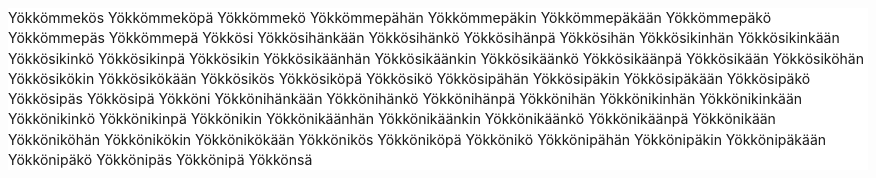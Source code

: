 Yökkömmekös
Yökkömmeköpä
Yökkömmekö
Yökkömmepähän
Yökkömmepäkin
Yökkömmepäkään
Yökkömmepäkö
Yökkömmepäs
Yökkömmepä
Yökkösi
Yökkösihänkään
Yökkösihänkö
Yökkösihänpä
Yökkösihän
Yökkösikinhän
Yökkösikinkään
Yökkösikinkö
Yökkösikinpä
Yökkösikin
Yökkösikäänhän
Yökkösikäänkin
Yökkösikäänkö
Yökkösikäänpä
Yökkösikään
Yökkösiköhän
Yökkösikökin
Yökkösikökään
Yökkösikös
Yökkösiköpä
Yökkösikö
Yökkösipähän
Yökkösipäkin
Yökkösipäkään
Yökkösipäkö
Yökkösipäs
Yökkösipä
Yökköni
Yökkönihänkään
Yökkönihänkö
Yökkönihänpä
Yökkönihän
Yökkönikinhän
Yökkönikinkään
Yökkönikinkö
Yökkönikinpä
Yökkönikin
Yökkönikäänhän
Yökkönikäänkin
Yökkönikäänkö
Yökkönikäänpä
Yökkönikään
Yökköniköhän
Yökkönikökin
Yökkönikökään
Yökkönikös
Yökköniköpä
Yökkönikö
Yökkönipähän
Yökkönipäkin
Yökkönipäkään
Yökkönipäkö
Yökkönipäs
Yökkönipä
Yökkönsä